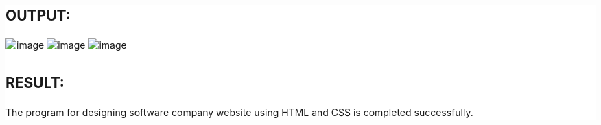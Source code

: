 
## OUTPUT:
![image](https://github.com/knight7080/softweb/assets/88542035/a7966c4b-02d3-4201-9752-e95d99578855)
![image](https://github.com/knight7080/softweb/assets/88542035/4af88ece-b0dd-4047-a53f-f802d8e84d3e)
![image](https://github.com/knight7080/softweb/assets/88542035/9e1ec98b-04e2-458d-8cf3-08e5f282f701)

## RESULT:
The program for designing software company website using HTML and CSS is completed successfully.
